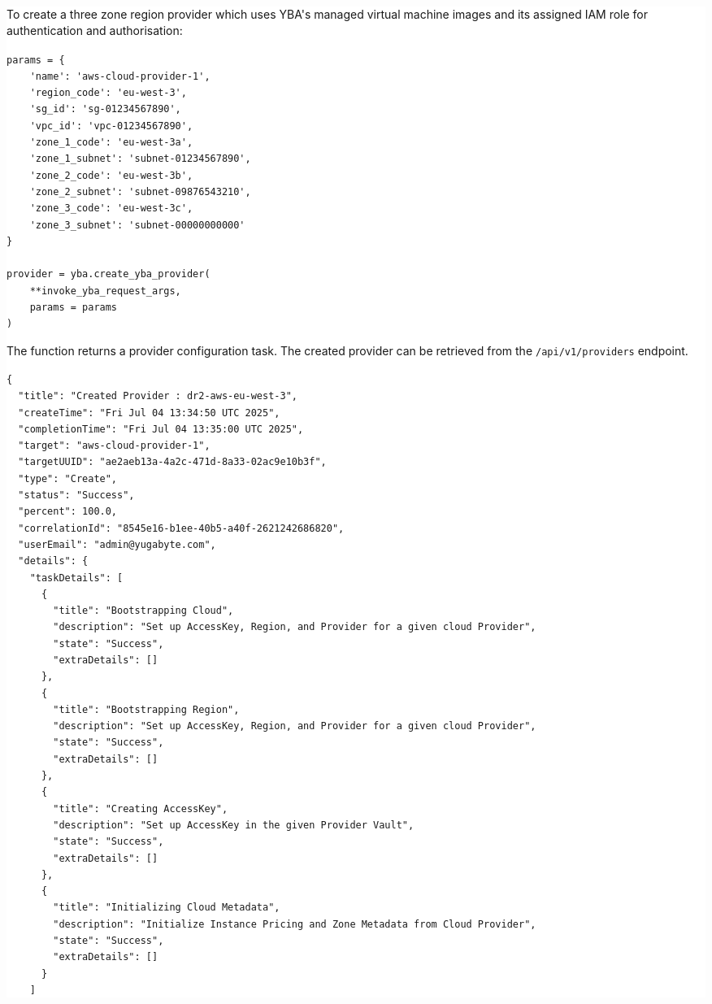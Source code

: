 To create a three zone region provider which uses YBA's managed virtual machine images and its assigned IAM role for authentication and authorisation:

```
params = {
    'name': 'aws-cloud-provider-1',
    'region_code': 'eu-west-3',
    'sg_id': 'sg-01234567890',
    'vpc_id': 'vpc-01234567890',
    'zone_1_code': 'eu-west-3a',
    'zone_1_subnet': 'subnet-01234567890',
    'zone_2_code': 'eu-west-3b',
    'zone_2_subnet': 'subnet-09876543210',
    'zone_3_code': 'eu-west-3c',
    'zone_3_subnet': 'subnet-00000000000'
}

provider = yba.create_yba_provider(
    **invoke_yba_request_args,
    params = params
)
```

The function returns a provider configuration task. The created provider can be retrieved from the `/api/v1/providers` endpoint.

```
{
  "title": "Created Provider : dr2-aws-eu-west-3",
  "createTime": "Fri Jul 04 13:34:50 UTC 2025",
  "completionTime": "Fri Jul 04 13:35:00 UTC 2025",
  "target": "aws-cloud-provider-1",
  "targetUUID": "ae2aeb13a-4a2c-471d-8a33-02ac9e10b3f",
  "type": "Create",
  "status": "Success",
  "percent": 100.0,
  "correlationId": "8545e16-b1ee-40b5-a40f-2621242686820",
  "userEmail": "admin@yugabyte.com",
  "details": {
    "taskDetails": [
      {
        "title": "Bootstrapping Cloud",
        "description": "Set up AccessKey, Region, and Provider for a given cloud Provider",
        "state": "Success",
        "extraDetails": []
      },
      {
        "title": "Bootstrapping Region",
        "description": "Set up AccessKey, Region, and Provider for a given cloud Provider",
        "state": "Success",
        "extraDetails": []
      },
      {
        "title": "Creating AccessKey",
        "description": "Set up AccessKey in the given Provider Vault",
        "state": "Success",
        "extraDetails": []
      },
      {
        "title": "Initializing Cloud Metadata",
        "description": "Initialize Instance Pricing and Zone Metadata from Cloud Provider",
        "state": "Success",
        "extraDetails": []
      }
    ]
```